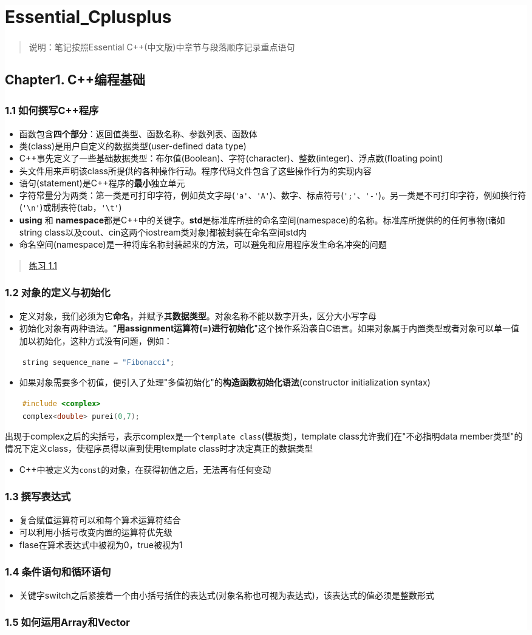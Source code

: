 # Essential_Cplusplus

> 说明：笔记按照Essential C++(中文版)中章节与段落顺序记录重点语句

## Chapter1. C++编程基础

### 1.1 如何撰写C++程序

- 函数包含**四个部分**：返回值类型、函数名称、参数列表、函数体
- 类(class)是用户自定义的数据类型(user-defined data type)
- C++事先定义了一些基础数据类型：布尔值(Boolean)、字符(character)、整数(integer)、浮点数(floating point)
- 头文件用来声明该class所提供的各种操作行动。程序代码文件包含了这些操作行为的实现内容
- 语句(statement)是C++程序的**最小**独立单元
- 字符常量分为两类：第一类是可打印字符，例如英文字母(`'a'`、`'A'`)、数字、标点符号(`';'`、`'-'`)。另一类是不可打印字符，例如换行符(`'\n'`)或制表符(tab，`'\t'`)
- **using** 和 **namespace**都是C++中的关键字。**std**是标准库所驻的命名空间(namespace)的名称。标准库所提供的的任何事物(诸如string class以及cout、cin这两个iostream类对象)都被封装在命名空间std内
- 命名空间(namespace)是一种将库名称封装起来的方法，可以避免和应用程序发生命名冲突的问题

> [练习 1.1](https://github.com/Asiim0v/Essential_Cplusplus/blob/master/Chapter1/Practise1.1/main.cpp)

### 1.2 对象的定义与初始化

- 定义对象，我们必须为它**命名**，并赋予其**数据类型**。对象名称不能以数字开头，区分大小写字母
- 初始化对象有两种语法。“**用assignment运算符(=)进行初始化**"这个操作系沿袭自C语言。如果对象属于内置类型或者对象可以单一值加以初始化，这种方式没有问题，例如：

```c++
	string sequence_name = "Fibonacci";
```

- 如果对象需要多个初值，便引入了处理"多值初始化"的**构造函数初始化语法**(constructor initialization syntax)

```c++
	#include <complex>
	complex<double> purei(0,7);
```

出现于complex之后的尖括号，表示complex是一个`template class`(模板类)，template class允许我们在"不必指明data member类型"的情况下定义class，使程序员得以直到使用template class时才决定真正的数据类型

- C++中被定义为`const`的对象，在获得初值之后，无法再有任何变动

### 1.3 撰写表达式

- 复合赋值运算符可以和每个算术运算符结合
- 可以利用小括号改变内置的运算符优先级
- flase在算术表达式中被视为0，true被视为1

### 1.4 条件语句和循环语句

- 关键字switch之后紧接着一个由小括号括住的表达式(对象名称也可视为表达式)，该表达式的值必须是整数形式

### 1.5 如何运用Array和Vector
